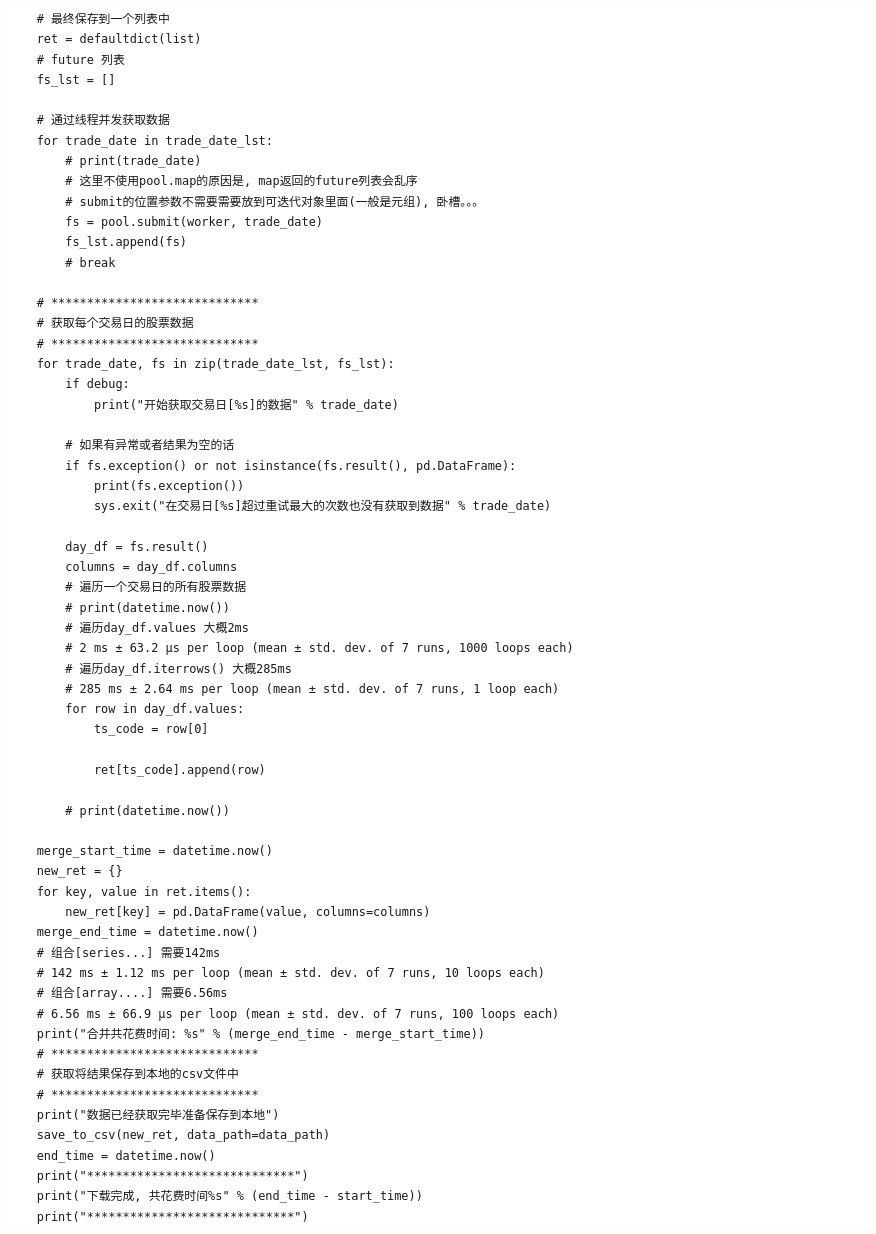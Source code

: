 ```
    # 最终保存到一个列表中
    ret = defaultdict(list)
    # future 列表
    fs_lst = []

    # 通过线程并发获取数据
    for trade_date in trade_date_lst:
        # print(trade_date)
        # 这里不使用pool.map的原因是, map返回的future列表会乱序
        # submit的位置参数不需要需要放到可迭代对象里面(一般是元组), 卧槽。。。
        fs = pool.submit(worker, trade_date)
        fs_lst.append(fs)
        # break

    # *****************************
    # 获取每个交易日的股票数据
    # *****************************
    for trade_date, fs in zip(trade_date_lst, fs_lst):
        if debug:
            print("开始获取交易日[%s]的数据" % trade_date)

        # 如果有异常或者结果为空的话
        if fs.exception() or not isinstance(fs.result(), pd.DataFrame):
            print(fs.exception())
            sys.exit("在交易日[%s]超过重试最大的次数也没有获取到数据" % trade_date)

        day_df = fs.result()
        columns = day_df.columns
        # 遍历一个交易日的所有股票数据
        # print(datetime.now())
        # 遍历day_df.values 大概2ms 
        # 2 ms ± 63.2 µs per loop (mean ± std. dev. of 7 runs, 1000 loops each)
        # 遍历day_df.iterrows() 大概285ms
        # 285 ms ± 2.64 ms per loop (mean ± std. dev. of 7 runs, 1 loop each)
        for row in day_df.values:
            ts_code = row[0]

            ret[ts_code].append(row)
        
        # print(datetime.now())
    
    merge_start_time = datetime.now()
    new_ret = {}
    for key, value in ret.items():
        new_ret[key] = pd.DataFrame(value, columns=columns) 
    merge_end_time = datetime.now()
    # 组合[series...] 需要142ms
    # 142 ms ± 1.12 ms per loop (mean ± std. dev. of 7 runs, 10 loops each)
    # 组合[array....] 需要6.56ms
    # 6.56 ms ± 66.9 µs per loop (mean ± std. dev. of 7 runs, 100 loops each)
    print("合并共花费时间: %s" % (merge_end_time - merge_start_time))
    # *****************************
    # 获取将结果保存到本地的csv文件中
    # *****************************
    print("数据已经获取完毕准备保存到本地")
    save_to_csv(new_ret, data_path=data_path)
    end_time = datetime.now()
    print("*****************************")
    print("下载完成, 共花费时间%s" % (end_time - start_time))
    print("*****************************")
```
